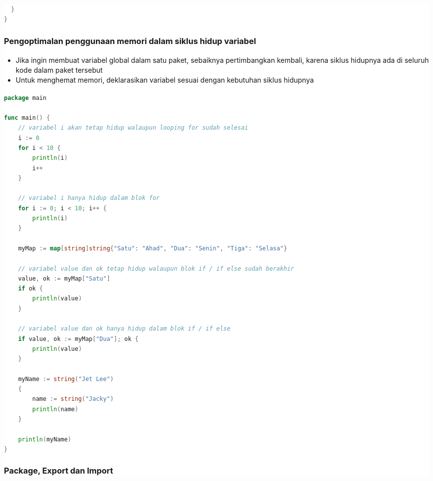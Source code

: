 ```go
  }
}
```

### Pengoptimalan penggunaan memori dalam siklus hidup variabel

* Jika ingin membuat variabel global dalam satu paket, sebaiknya pertimbangkan kembali, karena siklus hidupnya ada di seluruh kode dalam paket tersebut
* Untuk menghemat memori, deklarasikan variabel sesuai dengan kebutuhan siklus hidupnya

```go
package main

func main() {
    // variabel i akan tetap hidup walaupun looping for sudah selesai
    i := 0
    for i < 10 {
        println(i)
        i++
    }

    // variabel i hanya hidup dalam blok for
    for i := 0; i < 10; i++ {
        println(i)
    }

    myMap := map[string]string{"Satu": "Ahad", "Dua": "Senin", "Tiga": "Selasa"}

    // variabel value dan ok tetap hidup walaupun blok if / if else sudah berakhir
    value, ok := myMap["Satu"]
    if ok {
        println(value)
    }

    // variabel value dan ok hanya hidup dalam blok if / if else
    if value, ok := myMap["Dua"]; ok {
        println(value)
    }

    myName := string("Jet Lee")
    {
        name := string("Jacky")
        println(name)
    }

    println(myName)
}
```

### Package, Export dan Import
